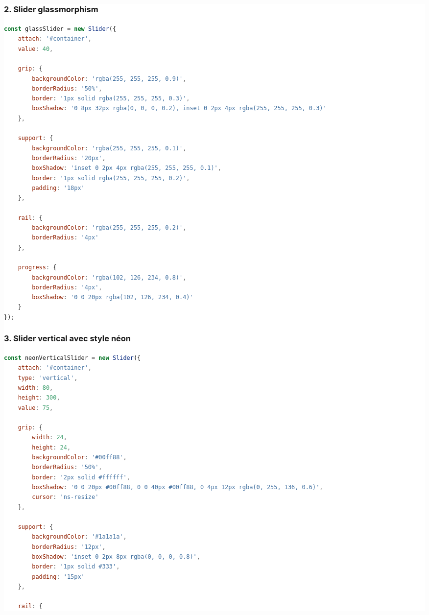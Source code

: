 ### 2. Slider glassmorphism

```javascript
const glassSlider = new Slider({
    attach: '#container',
    value: 40,
    
    grip: {
        backgroundColor: 'rgba(255, 255, 255, 0.9)',
        borderRadius: '50%',
        border: '1px solid rgba(255, 255, 255, 0.3)',
        boxShadow: '0 8px 32px rgba(0, 0, 0, 0.2), inset 0 2px 4px rgba(255, 255, 255, 0.3)'
    },
    
    support: {
        backgroundColor: 'rgba(255, 255, 255, 0.1)',
        borderRadius: '20px',
        boxShadow: 'inset 0 2px 4px rgba(255, 255, 255, 0.1)',
        border: '1px solid rgba(255, 255, 255, 0.2)',
        padding: '18px'
    },
    
    rail: {
        backgroundColor: 'rgba(255, 255, 255, 0.2)',
        borderRadius: '4px'
    },
    
    progress: {
        backgroundColor: 'rgba(102, 126, 234, 0.8)',
        borderRadius: '4px',
        boxShadow: '0 0 20px rgba(102, 126, 234, 0.4)'
    }
});
```

### 3. Slider vertical avec style néon

```javascript
const neonVerticalSlider = new Slider({
    attach: '#container',
    type: 'vertical',
    width: 80,
    height: 300,
    value: 75,
    
    grip: {
        width: 24,
        height: 24,
        backgroundColor: '#00ff88',
        borderRadius: '50%',
        border: '2px solid #ffffff',
        boxShadow: '0 0 20px #00ff88, 0 0 40px #00ff88, 0 4px 12px rgba(0, 255, 136, 0.6)',
        cursor: 'ns-resize'
    },
    
    support: {
        backgroundColor: '#1a1a1a',
        borderRadius: '12px',
        boxShadow: 'inset 0 2px 8px rgba(0, 0, 0, 0.8)',
        border: '1px solid #333',
        padding: '15px'
    },
    
    rail: {
```